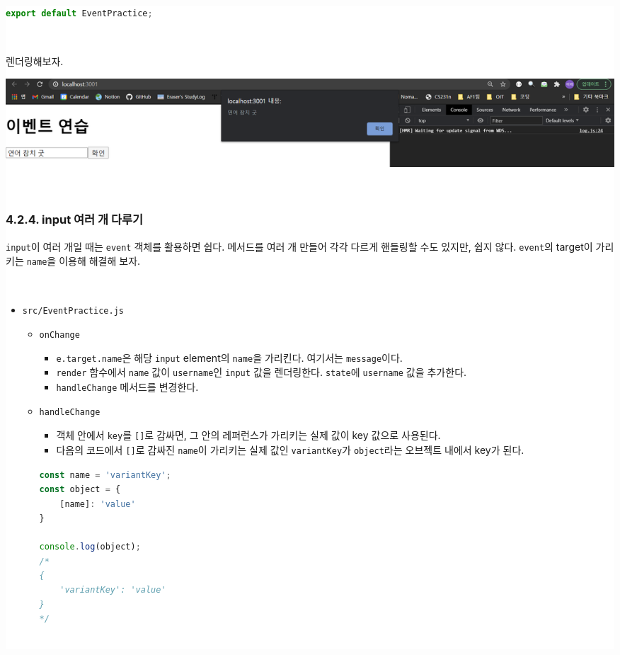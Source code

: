 ```jsx
export default EventPractice;
```



<br>

 렌더링해보자.

![image-20201114235148912](images/image-20201114235148912.png)



<br>

### 4.2.4. input 여러 개 다루기

 `input`이 여러 개일 때는 `event` 객체를 활용하면 쉽다. 메서드를 여러 개 만들어 각각 다르게 핸들링할 수도 있지만, 쉽지 않다. `event`의 target이 가리키는 `name`을 이용해 해결해 보자.

<br>



* `src/EventPractice.js`
  * `onChange`

    * `e.target.name`은 해당 `input` element의 `name`을 가리킨다. 여기서는 `message`이다.
    * `render` 함수에서 `name` 값이 `username`인 `input` 값을 렌더링한다. `state`에 `username` 값을 추가한다.
    * `handleChange` 메서드를 변경한다.

  * `handleChange`

    * 객체 안에서 `key`를 `[]`로 감싸면, 그 안의 레퍼런스가 가리키는 실제 값이 key 값으로 사용된다.
    * 다음의 코드에서 `[]`로 감싸진 `name`이 가리키는 실제 값인 `variantKey`가 `object`라는 오브젝트 내에서 key가 된다.

    ```javascript
    const name = 'variantKey';
    const object = {
        [name]: 'value'
    }
    
    console.log(object);
    /*
    {
    	'variantKey': 'value'
    }
    */
    ```

<br>
